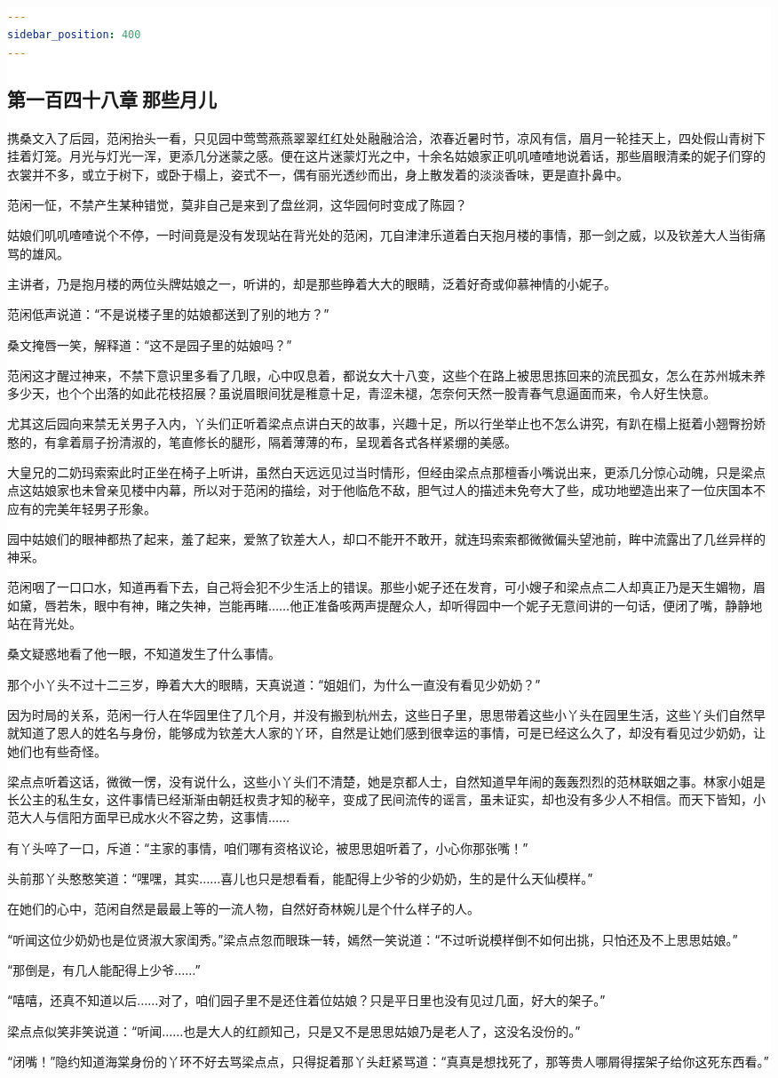 ```yaml
---
sidebar_position: 400
---
```


## 第一百四十八章 **那些月儿**

携桑文入了后园，范闲抬头一看，只见园中莺莺燕燕翠翠红红处处融融洽洽，浓春近暑时节，凉风有信，眉月一轮挂天上，四处假山青树下挂着灯笼。月光与灯光一浑，更添几分迷蒙之感。便在这片迷蒙灯光之中，十余名姑娘家正叽叽喳喳地说着话，那些眉眼清柔的妮子们穿的衣裳并不多，或立于树下，或卧于榻上，姿式不一，偶有丽光透纱而出，身上散发着的淡淡香味，更是直扑鼻中。

范闲一怔，不禁产生某种错觉，莫非自己是来到了盘丝洞，这华园何时变成了陈园？

姑娘们叽叽喳喳说个不停，一时间竟是没有发现站在背光处的范闲，兀自津津乐道着白天抱月楼的事情，那一剑之威，以及钦差大人当街痛骂的雄风。

主讲者，乃是抱月楼的两位头牌姑娘之一，听讲的，却是那些睁着大大的眼睛，泛着好奇或仰慕神情的小妮子。

范闲低声说道：“不是说楼子里的姑娘都送到了别的地方？”

桑文掩唇一笑，解释道：“这不是园子里的姑娘吗？”

范闲这才醒过神来，不禁下意识里多看了几眼，心中叹息着，都说女大十八变，这些个在路上被思思拣回来的流民孤女，怎么在苏州城未养多少天，也个个出落的如此花枝招展？虽说眉眼间犹是稚意十足，青涩未褪，怎奈何天然一股青春气息逼面而来，令人好生快意。

尤其这后园向来禁无关男子入内，丫头们正听着梁点点讲白天的故事，兴趣十足，所以行坐举止也不怎么讲究，有趴在榻上挺着小翘臀扮娇憨的，有拿着扇子扮清淑的，笔直修长的腿形，隔着薄薄的布，呈现着各式各样紧绷的美感。

大皇兄的二奶玛索索此时正坐在椅子上听讲，虽然白天远远见过当时情形，但经由梁点点那檀香小嘴说出来，更添几分惊心动魄，只是梁点点这姑娘家也未曾亲见楼中内幕，所以对于范闲的描绘，对于他临危不敌，胆气过人的描述未免夸大了些，成功地塑造出来了一位庆国本不应有的完美年轻男子形象。

园中姑娘们的眼神都热了起来，羞了起来，爱煞了钦差大人，却口不能开不敢开，就连玛索索都微微偏头望池前，眸中流露出了几丝异样的神采。

范闲咽了一口口水，知道再看下去，自己将会犯不少生活上的错误。那些小妮子还在发育，可小嫂子和梁点点二人却真正乃是天生媚物，眉如黛，唇若朱，眼中有神，睹之失神，岂能再睹……他正准备咳两声提醒众人，却听得园中一个妮子无意间讲的一句话，便闭了嘴，静静地站在背光处。

桑文疑惑地看了他一眼，不知道发生了什么事情。

那个小丫头不过十二三岁，睁着大大的眼睛，天真说道：“姐姐们，为什么一直没有看见少奶奶？”

因为时局的关系，范闲一行人在华园里住了几个月，并没有搬到杭州去，这些日子里，思思带着这些小丫头在园里生活，这些丫头们自然早就知道了恩人的姓名与身份，能够成为钦差大人家的丫环，自然是让她们感到很幸运的事情，可是已经这么久了，却没有看见过少奶奶，让她们也有些奇怪。

梁点点听着这话，微微一愣，没有说什么，这些小丫头们不清楚，她是京都人士，自然知道早年闹的轰轰烈烈的范林联姻之事。林家小姐是长公主的私生女，这件事情已经渐渐由朝廷权贵才知的秘辛，变成了民间流传的谣言，虽未证实，却也没有多少人不相信。而天下皆知，小范大人与信阳方面早已成水火不容之势，这事情……

有丫头啐了一口，斥道：“主家的事情，咱们哪有资格议论，被思思姐听着了，小心你那张嘴！”

头前那丫头憨憨笑道：“嘿嘿，其实……喜儿也只是想看看，能配得上少爷的少奶奶，生的是什么天仙模样。”

在她们的心中，范闲自然是最最上等的一流人物，自然好奇林婉儿是个什么样子的人。

“听闻这位少奶奶也是位贤淑大家闺秀。”梁点点忽而眼珠一转，嫣然一笑说道：“不过听说模样倒不如何出挑，只怕还及不上思思姑娘。”

“那倒是，有几人能配得上少爷……”

“嘻嘻，还真不知道以后……对了，咱们园子里不是还住着位姑娘？只是平日里也没有见过几面，好大的架子。”

梁点点似笑非笑说道：“听闻……也是大人的红颜知己，只是又不是思思姑娘乃是老人了，这没名没份的。”

“闭嘴！”隐约知道海棠身份的丫环不好去骂梁点点，只得捉着那丫头赶紧骂道：“真真是想找死了，那等贵人哪屑得摆架子给你这死东西看。”
